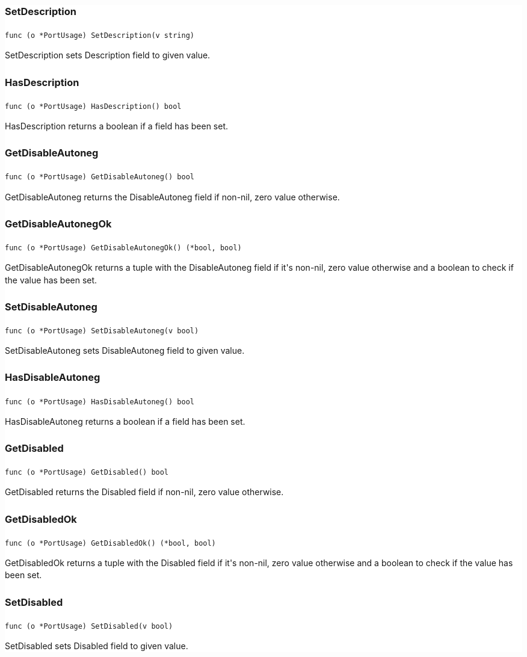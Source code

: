 ### SetDescription

`func (o *PortUsage) SetDescription(v string)`

SetDescription sets Description field to given value.

### HasDescription

`func (o *PortUsage) HasDescription() bool`

HasDescription returns a boolean if a field has been set.

### GetDisableAutoneg

`func (o *PortUsage) GetDisableAutoneg() bool`

GetDisableAutoneg returns the DisableAutoneg field if non-nil, zero value otherwise.

### GetDisableAutonegOk

`func (o *PortUsage) GetDisableAutonegOk() (*bool, bool)`

GetDisableAutonegOk returns a tuple with the DisableAutoneg field if it's non-nil, zero value otherwise
and a boolean to check if the value has been set.

### SetDisableAutoneg

`func (o *PortUsage) SetDisableAutoneg(v bool)`

SetDisableAutoneg sets DisableAutoneg field to given value.

### HasDisableAutoneg

`func (o *PortUsage) HasDisableAutoneg() bool`

HasDisableAutoneg returns a boolean if a field has been set.

### GetDisabled

`func (o *PortUsage) GetDisabled() bool`

GetDisabled returns the Disabled field if non-nil, zero value otherwise.

### GetDisabledOk

`func (o *PortUsage) GetDisabledOk() (*bool, bool)`

GetDisabledOk returns a tuple with the Disabled field if it's non-nil, zero value otherwise
and a boolean to check if the value has been set.

### SetDisabled

`func (o *PortUsage) SetDisabled(v bool)`

SetDisabled sets Disabled field to given value.
